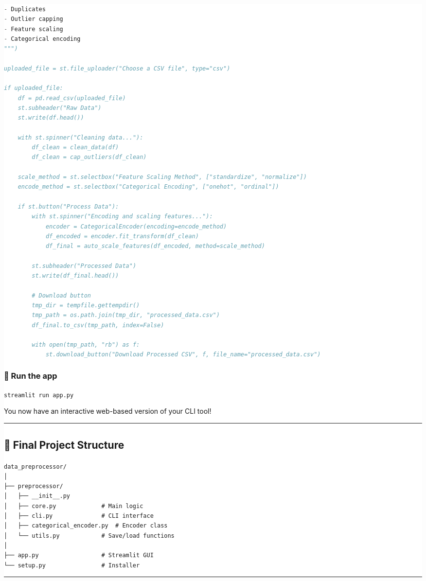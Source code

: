 ```python
- Duplicates
- Outlier capping
- Feature scaling
- Categorical encoding
""")

uploaded_file = st.file_uploader("Choose a CSV file", type="csv")

if uploaded_file:
    df = pd.read_csv(uploaded_file)
    st.subheader("Raw Data")
    st.write(df.head())

    with st.spinner("Cleaning data..."):
        df_clean = clean_data(df)
        df_clean = cap_outliers(df_clean)

    scale_method = st.selectbox("Feature Scaling Method", ["standardize", "normalize"])
    encode_method = st.selectbox("Categorical Encoding", ["onehot", "ordinal"])

    if st.button("Process Data"):
        with st.spinner("Encoding and scaling features..."):
            encoder = CategoricalEncoder(encoding=encode_method)
            df_encoded = encoder.fit_transform(df_clean)
            df_final = auto_scale_features(df_encoded, method=scale_method)

        st.subheader("Processed Data")
        st.write(df_final.head())

        # Download button
        tmp_dir = tempfile.gettempdir()
        tmp_path = os.path.join(tmp_dir, "processed_data.csv")
        df_final.to_csv(tmp_path, index=False)

        with open(tmp_path, "rb") as f:
            st.download_button("Download Processed CSV", f, file_name="processed_data.csv")
```

### 🚀 Run the app

```bash
streamlit run app.py
```

You now have an interactive web-based version of your CLI tool!

---

## 🧰 Final Project Structure

```
data_preprocessor/
│
├── preprocessor/
│   ├── __init__.py
│   ├── core.py             # Main logic
│   ├── cli.py              # CLI interface
│   ├── categorical_encoder.py  # Encoder class
│   └── utils.py            # Save/load functions
│
├── app.py                  # Streamlit GUI
└── setup.py                # Installer
```

---